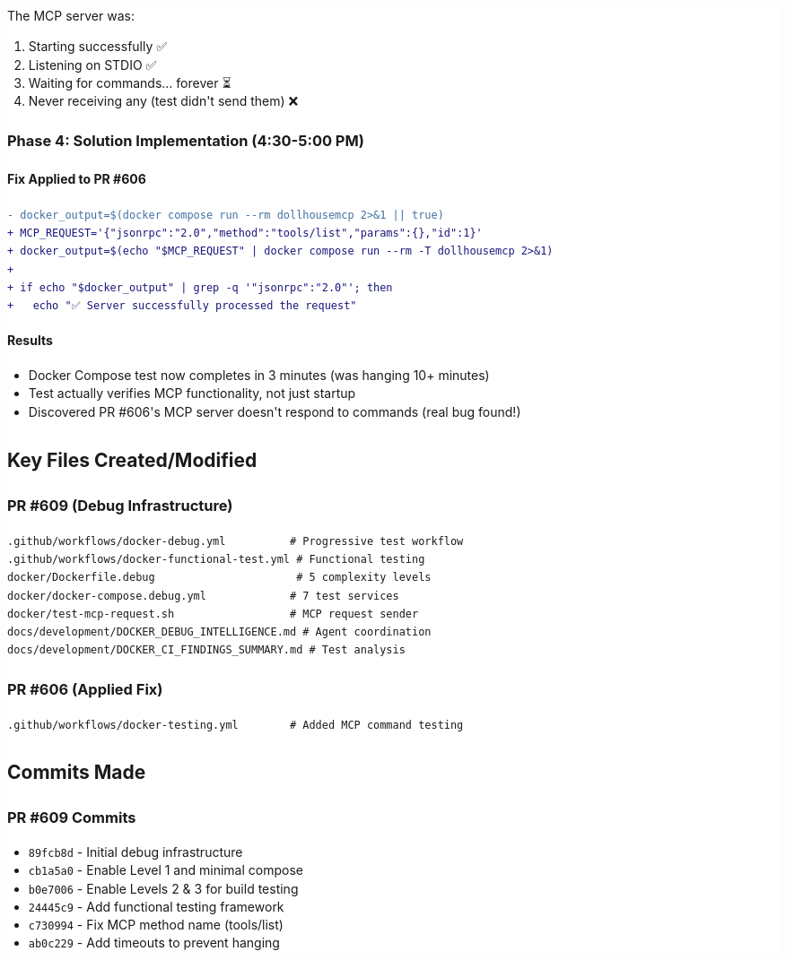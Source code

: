 The MCP server was:
1. Starting successfully ✅
2. Listening on STDIO ✅
3. Waiting for commands... forever ⏳
4. Never receiving any (test didn't send them) ❌

### Phase 4: Solution Implementation (4:30-5:00 PM)

#### Fix Applied to PR #606
```diff
- docker_output=$(docker compose run --rm dollhousemcp 2>&1 || true)
+ MCP_REQUEST='{"jsonrpc":"2.0","method":"tools/list","params":{},"id":1}'
+ docker_output=$(echo "$MCP_REQUEST" | docker compose run --rm -T dollhousemcp 2>&1)
+ 
+ if echo "$docker_output" | grep -q '"jsonrpc":"2.0"'; then
+   echo "✅ Server successfully processed the request"
```

#### Results
- Docker Compose test now completes in 3 minutes (was hanging 10+ minutes)
- Test actually verifies MCP functionality, not just startup
- Discovered PR #606's MCP server doesn't respond to commands (real bug found!)

## Key Files Created/Modified

### PR #609 (Debug Infrastructure)
```
.github/workflows/docker-debug.yml          # Progressive test workflow
.github/workflows/docker-functional-test.yml # Functional testing
docker/Dockerfile.debug                      # 5 complexity levels
docker/docker-compose.debug.yml             # 7 test services
docker/test-mcp-request.sh                  # MCP request sender
docs/development/DOCKER_DEBUG_INTELLIGENCE.md # Agent coordination
docs/development/DOCKER_CI_FINDINGS_SUMMARY.md # Test analysis
```

### PR #606 (Applied Fix)
```diff
.github/workflows/docker-testing.yml        # Added MCP command testing
```

## Commits Made

### PR #609 Commits
- `89fcb8d` - Initial debug infrastructure
- `cb1a5a0` - Enable Level 1 and minimal compose
- `b0e7006` - Enable Levels 2 & 3 for build testing
- `24445c9` - Add functional testing framework
- `c730994` - Fix MCP method name (tools/list)
- `ab0c229` - Add timeouts to prevent hanging
